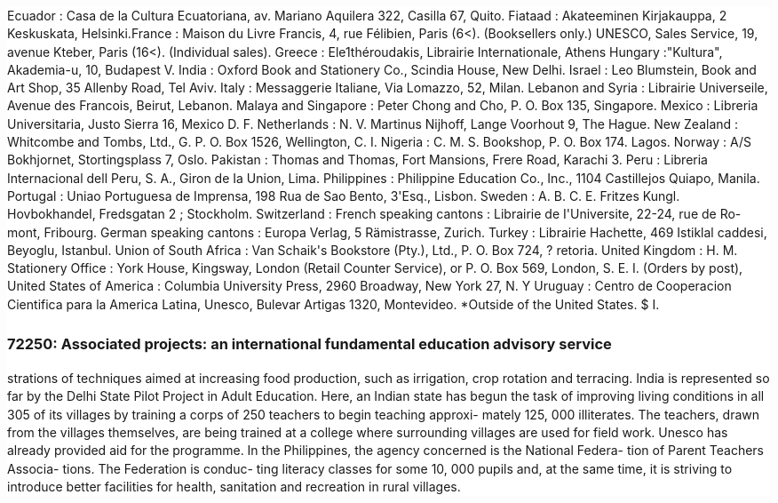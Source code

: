 Ecuador : Casa de la Cultura Ecuatoriana, av. Mariano Aquilera 322, Casilla 67,
Quito.
Fiataad : Akateeminen Kirjakauppa, 2 Keskuskata, Helsinki.France : Maison du Livre Francis, 4, rue Félibien, Paris (6<). (Booksellers only.)
UNESCO, Sales Service, 19, avenue Kteber, Paris (16<). (Individual sales).
Greece : Ele1théroudakis, Librairie Internationale, Athens
Hungary :"Kultura", Akademia-u, 10, Budapest V.
India : Oxford Book and Stationery Co., Scindia House, New Delhi.
Israel : Leo Blumstein, Book and Art Shop, 35 Allenby Road, Tel Aviv.
Italy : Messaggerie Italiane, Via Lomazzo, 52, Milan.
Lebanon and Syria : Librairie Universeile, Avenue des Francois, Beirut, Lebanon.
Malaya and Singapore : Peter Chong and Cho, P. O. Box 135, Singapore.
Mexico : Libreria Universitaria, Justo Sierra 16, Mexico D. F.
Netherlands : N. V. Martinus Nijhoff, Lange Voorhout 9, The Hague.
New Zealand : Whitcombe and Tombs, Ltd., G. P. O. Box 1526, Wellington, C. I.
Nigeria : C. M. S. Bookshop, P. O. Box 174. Lagos.
Norway : A/S Bokhjornet, Stortingsplass 7, Oslo.
Pakistan : Thomas and Thomas, Fort Mansions, Frere Road, Karachi 3.
Peru : Libreria Internacional dell Peru, S. A., Giron de Ia Union, Lima.
Philippines : Philippine Education Co., Inc., 1104 Castillejos Quiapo, Manila.
Portugal : Uniao Portuguesa de Imprensa, 198 Rua de Sao Bento, 3'Esq., Lisbon.
Sweden : A. B. C. E. Fritzes Kungl. Hovbokhandel, Fredsgatan 2 ; Stockholm.
Switzerland : French speaking cantons : Librairie de I'Universite, 22-24, rue de Ro-
mont, Fribourg. German speaking cantons : Europa Verlag, 5 Rämistrasse, Zurich.
Turkey : Librairie Hachette, 469 Istiklal caddesi, Beyoglu, Istanbul.
Union of South Africa : Van Schaik's Bookstore (Pty.), Ltd., P. O. Box 724, ? retoria.
United Kingdom : H. M. Stationery Office : York House, Kingsway, London (Retail
Counter Service), or P. O. Box 569, London, S. E. I. (Orders by post),
United States of America : Columbia University Press, 2960 Broadway, New York 27,
N. Y
Uruguay : Centro de Cooperacion Cientifica para la America Latina, Unesco, Bulevar
Artigas 1320, Montevideo.
*Outside of the United States. $ I.

### 72250: Associated projects: an international fundamental education advisory service

strations of techniques aimed at
increasing food production, such
as irrigation, crop rotation and
terracing.
India is represented so far by the
Delhi State Pilot Project in Adult
Education. Here, an Indian state
has begun the task of improving
living conditions in all 305 of its
villages by training a corps of 250
teachers to begin teaching approxi-
mately 125, 000 illiterates. The
teachers, drawn from the villages
themselves, are being trained at a
college where surrounding villages
are used for field work. Unesco
has already provided aid for the
programme.
In the Philippines, the agency
concerned is the National Federa-
tion of Parent Teachers Associa-
tions. The Federation is conduc-
ting literacy classes for some 10, 000
pupils and, at the same time, it
is striving to introduce better
facilities for health, sanitation and
recreation in rural villages.